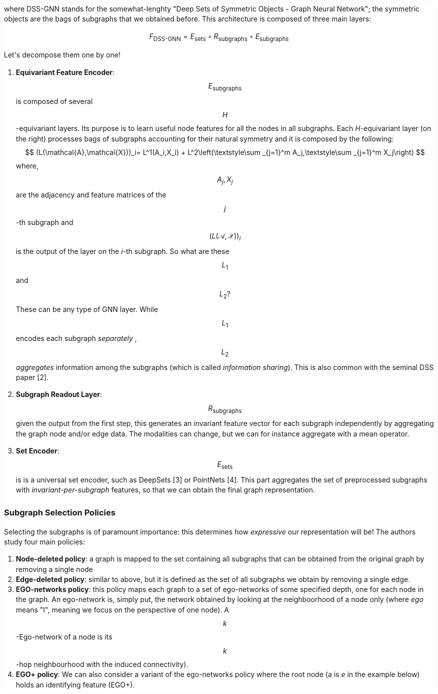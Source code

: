 where DSS-GNN stands for the somewhat-lenghty "Deep Sets of Symmetric Objects - Graph Neural Network"; the symmetric objects are the bags of subgraphs that we obtained before. This architecture is composed of three main layers:

$$
    F_{\text{DSS-GNN}} = E_{\text{sets}}\circ R_{\text{subgraphs}} \circ E_{\text{subgraphs}}
$$

Let's decompose them one by one!

1. **Equivariant Feature Encoder**: $$E_{\text{subgraphs}}$$ is composed of several $$H$$-equivariant layers. Its purpose is to learn useful node features for all the nodes in all subgraphs. Each $H$-equivariant layer (on the right) processes bags of
subgraphs accounting for their natural symmetry and it is composed by the following:
$$
    (L(\mathcal{A},\mathcal{X}))_i= L^1(A_i,X_i) + L^2\left(\textstyle\sum _{j=1}^m A_j,\textstyle\sum _{j=1}^m X_j\right)
$$
where, $$A_j, X_j$$ are the adjacency and feature matrices of the $$j$$-th subgraph and $$(L(\mathcal{A},\mathcal{X}))_i$$ is the output of the layer on the $i$-th subgraph.
So what are these $$L_1$$ and $$L_2?$$ These can be any type of GNN layer. While $$L_1$$ encodes each subgraph _separately_ , $$L_2$$ _aggregates_ information among the subgraphs (which is called _information sharing_). This is also common with the seminal DSS paper [2]. 

2. **Subgraph Readout Layer**: $$R_{\text{subgraphs}}$$ given the output from the first step, this generates an invariant feature vector for each subgraph independently by aggregating the graph node and/or edge data. The modalities can change, but we can for instance aggregate with a mean operator.

3. **Set Encoder**: $$E_{\text{sets}}$$ is is a universal set encoder, such as DeepSets [3] or PointNets [4]. This part aggregates the set of preprocessed subgraphs with _invariant-per-subgraph_ features, so that we can obtain the final graph representation.

### Subgraph Selection Policies

Selecting the subgraphs is of paramount importance: this determines how _expressive_ our representation will be! The authors study four main policies:

1. **Node-deleted policy**: a graph is mapped to the set containing all subgraphs that can be obtained from the original graph by removing a single node
2. **Edge-deleted policy**: similar to above, but it is defined as the set of all subgraphs we obtain by removing a single edge.
3. **EGO-networks policy**: this policy maps each graph to a set of ego-networks of some specified depth, one for each node in the graph. An ego-network is, simply put, the network obtained by looking at the neighboorhood of a node only (where _ego_ means "I", meaning we focus on the perspective of one node). A $$k$$-Ego-network of a node is its $$k$$-hop neighbourhood with the induced connectivity).
4. **EGO+ policy**: We can also consider a variant of the ego-networks policy where the root node (a is _e_ in the example below) holds an identifying feature (EGO+).

<p align="center">